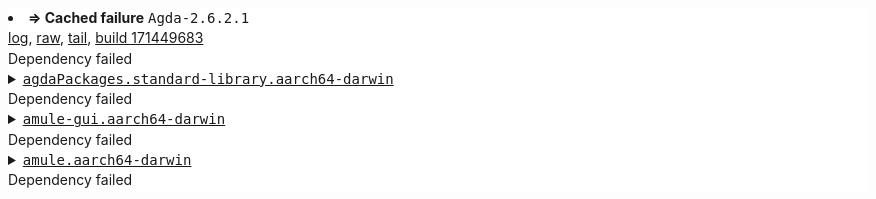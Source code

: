 <li>
<b>=> Cached failure</b> <tt>Agda-2.6.2.1</tt> <br /> <a href='https://hydra.nixos.org/build/172391839/nixlog/1'>log</a>, <a href='https://hydra.nixos.org/build/172391839/nixlog/1/raw'>raw</a>, <a href='https://hydra.nixos.org/build/172391839/nixlog/1/tail'>tail</a>, <a href='https://hydra.nixos.org/build/171449683'>build 171449683</a>
</li>
</ul>
</details>
</td>
<td>Dependency failed</td>
</tr>
<tr>
<td>
<details><summary>
<tt><a href='https://hydra.nixos.org/build/172374685'>agdaPackages.standard-library.aarch64-darwin</a></tt>
</summary></details>
</td>
<td>Dependency failed</td>
</tr>
<tr>
<td>
<details><summary>
<tt><a href='https://hydra.nixos.org/build/172386319'>amule-gui.aarch64-darwin</a></tt>
</summary></details>
</td>
<td>Dependency failed</td>
</tr>
<tr>
<td>
<details><summary>
<tt><a href='https://hydra.nixos.org/build/172383553'>amule.aarch64-darwin</a></tt>
</summary></details>
</td>
<td>Dependency failed</td>
</tr>
<tr>